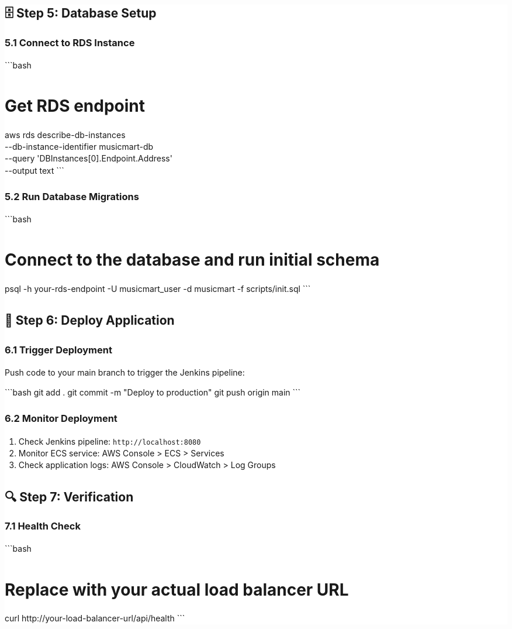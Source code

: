 ## 🗄️ Step 5: Database Setup

### 5.1 Connect to RDS Instance

\`\`\`bash
# Get RDS endpoint
aws rds describe-db-instances \
  --db-instance-identifier musicmart-db \
  --query 'DBInstances[0].Endpoint.Address' \
  --output text
\`\`\`

### 5.2 Run Database Migrations

\`\`\`bash
# Connect to the database and run initial schema
psql -h your-rds-endpoint -U musicmart_user -d musicmart -f scripts/init.sql
\`\`\`

## 🚀 Step 6: Deploy Application

### 6.1 Trigger Deployment

Push code to your main branch to trigger the Jenkins pipeline:

\`\`\`bash
git add .
git commit -m "Deploy to production"
git push origin main
\`\`\`

### 6.2 Monitor Deployment

1. Check Jenkins pipeline: `http://localhost:8080`
2. Monitor ECS service: AWS Console > ECS > Services
3. Check application logs: AWS Console > CloudWatch > Log Groups

## 🔍 Step 7: Verification

### 7.1 Health Check

\`\`\`bash
# Replace with your actual load balancer URL
curl http://your-load-balancer-url/api/health
\`\`\`
